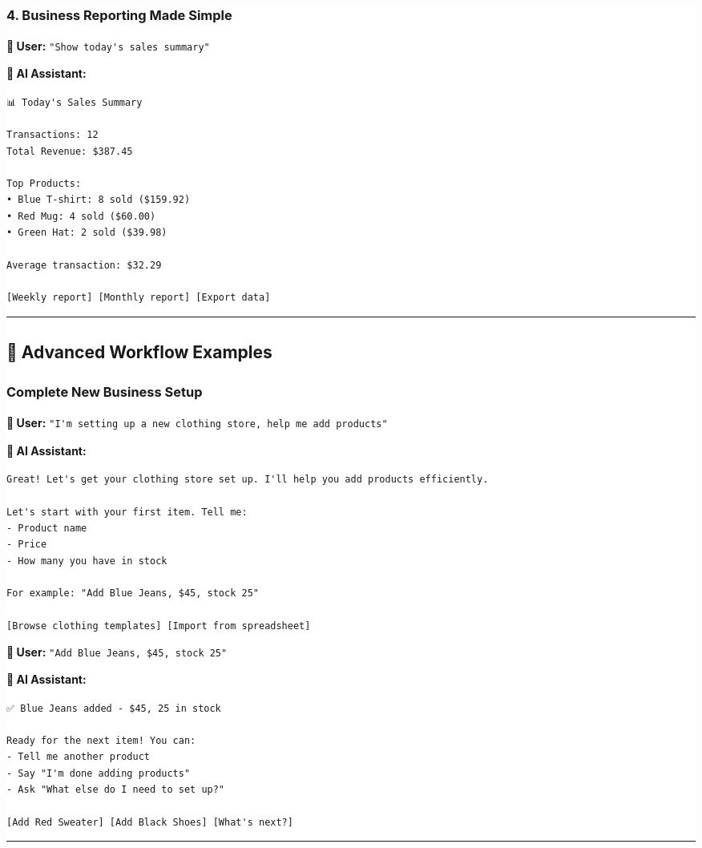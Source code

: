 
### **4. Business Reporting Made Simple**

**👤 User:** `"Show today's sales summary"`

**🤖 AI Assistant:**
```
📊 Today's Sales Summary

Transactions: 12
Total Revenue: $387.45

Top Products:
• Blue T-shirt: 8 sold ($159.92)
• Red Mug: 4 sold ($60.00)
• Green Hat: 2 sold ($39.98)

Average transaction: $32.29

[Weekly report] [Monthly report] [Export data]
```

---

## 🎯 **Advanced Workflow Examples**

### **Complete New Business Setup**

**👤 User:** `"I'm setting up a new clothing store, help me add products"`

**🤖 AI Assistant:**
```
Great! Let's get your clothing store set up. I'll help you add products efficiently.

Let's start with your first item. Tell me:
- Product name
- Price
- How many you have in stock

For example: "Add Blue Jeans, $45, stock 25"

[Browse clothing templates] [Import from spreadsheet]
```

**👤 User:** `"Add Blue Jeans, $45, stock 25"`

**🤖 AI Assistant:**
```
✅ Blue Jeans added - $45, 25 in stock

Ready for the next item! You can:
- Tell me another product
- Say "I'm done adding products"
- Ask "What else do I need to set up?"

[Add Red Sweater] [Add Black Shoes] [What's next?]
```

---